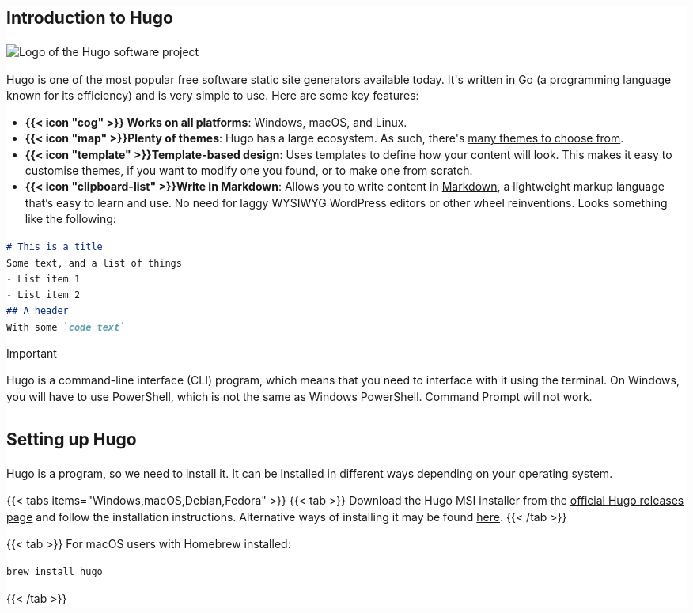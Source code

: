 ## Introduction to Hugo

![Logo of the Hugo software project](/creating_a_website/hugo-logo.svg)

[Hugo](https://gohugo.io/) is one of the most popular [free
software](/docs/licensing_for_beginners/#free-software) static site generators
available today. It's written in Go (a programming language known for its
efficiency) and is very simple to use. Here are some key features:

- **{{< icon "cog" >}} Works on all platforms**: Windows, macOS, and Linux.
- **{{< icon "map" >}}Plenty of themes**: Hugo has a large ecosystem. As such,
there's [many themes to choose from](https://themes.gohugo.io/).
- **{{< icon "template" >}}Template-based design**: Uses templates to define
how your content will look. This makes it easy to customise themes, if you want
to modify one you found, or to make one from scratch.
- **{{< icon "clipboard-list" >}}Write in Markdown**: Allows you to write
content in [Markdown](https://www.markdownguide.org/getting-started/), a
lightweight markup language that’s easy to learn and use. No need for laggy
WYSIWYG WordPress editors or other wheel reinventions. Looks something like the
following:
```md
# This is a title
Some text, and a list of things
- List item 1
- List item 2
## A header
With some `code text`
```

> [!IMPORTANT]
> Hugo is a command-line interface (CLI) program, which means that you need to
> interface with it using the terminal. On Windows, you will have to use
> PowerShell, which is not the same as Windows PowerShell. Command Prompt will
> not work.

## Setting up Hugo

Hugo is a program, so we need to install it. It can be installed in different
ways depending on your operating system.

{{< tabs items="Windows,macOS,Debian,Fedora" >}}
{{< tab >}}
Download the Hugo MSI installer from the [official Hugo releases
page](https://github.com/gohugoio/hugo/releases) and follow the installation
instructions. Alternative ways of installing it may be found
[here](https://gohugo.io/installation/windows/).
{{< /tab >}}

{{< tab >}}
For macOS users with Homebrew installed:

```fish
brew install hugo
```
{{< /tab >}}
